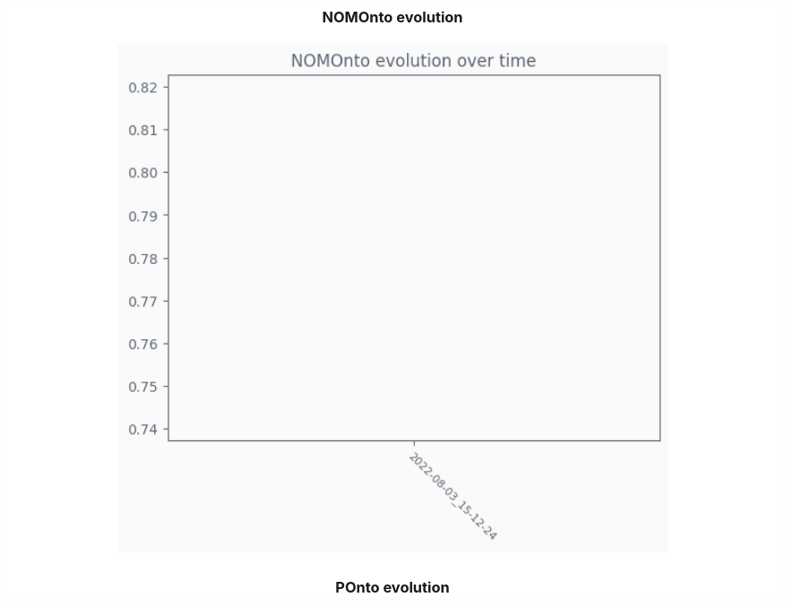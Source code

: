 </p>
</div>

<div>
<h3 align="center" width="100%">NOMOnto evolution</h3>

<p align="center" width="100%">
	<img width="615px" style="object-fit: scale;" src="img/ultimate-sounds-WNmech-ReducedSource_NOMOnto_metric_evolution.png"/>
</p>
</div>

<div>
<h3 align="center" width="100%">POnto evolution</h3>

<p align="center" width="100%">